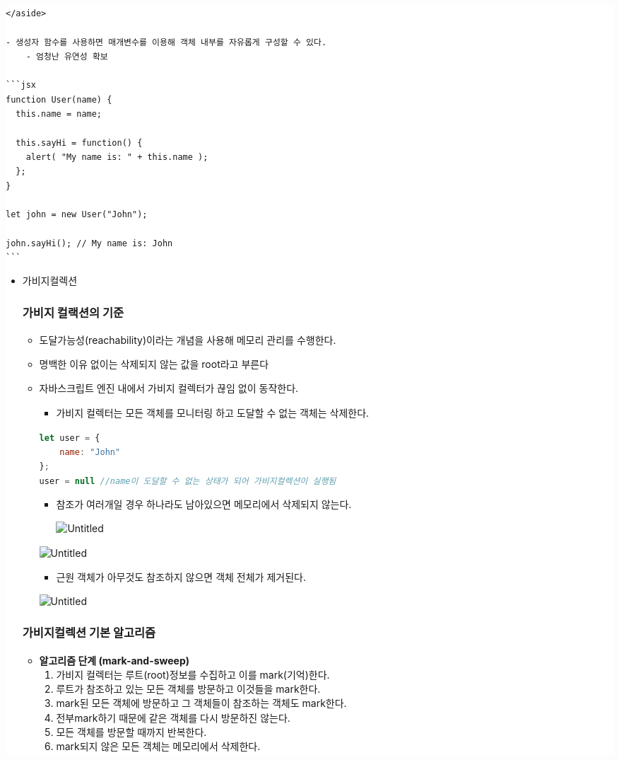     </aside>
    
    - 생성자 함수를 사용하면 매개변수를 이용해 객체 내부를 자유롭게 구성할 수 있다.
        - 엄청난 유연성 확보
    
    ```jsx
    function User(name) {
      this.name = name;
    
      this.sayHi = function() {
        alert( "My name is: " + this.name );
      };
    }
    
    let john = new User("John");
    
    john.sayHi(); // My name is: John
    ```
    
- 가비지컬렉션
    
    ### 가비지 컬랙션의 기준
    
    - 도달가능성(reachability)이라는 개념을 사용해 메모리 관리를 수행한다.
    - 명백한 이유 없이는 삭제되지 않는 값을 root라고 부른다
    - 자바스크립트 엔진 내에서 가비지 컬렉터가 끊임 없이 동작한다.
        - 가비지 컬렉터는 모든 객체를 모니터링 하고 도달할 수 없는 객체는 삭제한다.
        
        ```jsx
        let user = {
        	name: "John"
        };
        user = null //name이 도달할 수 없는 상태가 되어 가비지컬렉션이 실행됨
        ```
        
        - 참조가 여러개일 경우 하나라도 남아있으면 메모리에서 삭제되지 않는다.
            
            ![Untitled](%E1%84%89%E1%85%A5%E1%86%BC%E1%84%87%E1%85%A7%E1%86%BC%E1%84%89%E1%85%A5%E1%86%A8%20%E1%84%8B%E1%85%AD%E1%84%8B%E1%85%A3%E1%86%A8%E1%84%87%E1%85%A9%E1%86%AB%20bfe773271cfb4de6b0a0086de9b466bd/Untitled.png)
            
        
        ![Untitled](%E1%84%89%E1%85%A5%E1%86%BC%E1%84%87%E1%85%A7%E1%86%BC%E1%84%89%E1%85%A5%E1%86%A8%20%E1%84%8B%E1%85%AD%E1%84%8B%E1%85%A3%E1%86%A8%E1%84%87%E1%85%A9%E1%86%AB%20bfe773271cfb4de6b0a0086de9b466bd/Untitled%201.png)
        
        - 근원 객체가 아무것도 참조하지 않으면 객체 전체가 제거된다.
        
        ![Untitled](%E1%84%89%E1%85%A5%E1%86%BC%E1%84%87%E1%85%A7%E1%86%BC%E1%84%89%E1%85%A5%E1%86%A8%20%E1%84%8B%E1%85%AD%E1%84%8B%E1%85%A3%E1%86%A8%E1%84%87%E1%85%A9%E1%86%AB%20bfe773271cfb4de6b0a0086de9b466bd/Untitled%202.png)
        
    
    ### **가비지컬렉션 기본 알고리즘**
    
    - **알고리즘 단계 (mark-and-sweep)**
        1. 가비지 컬렉터는 루트(root)정보를 수집하고 이를 mark(기억)한다.
        2. 루트가 참조하고 있는 모든 객체를 방문하고 이것들을 mark한다.
        3. mark된 모든 객체에 방문하고 그 객체들이 참조하는 객체도 mark한다.
        4. 전부mark하기 때문에 같은 객체를 다시 방문하진 않는다.
        5. 모든 객체를 방문할 때까지 반복한다.
        6. mark되지 않은 모든 객체는 메모리에서 삭제한다.
    